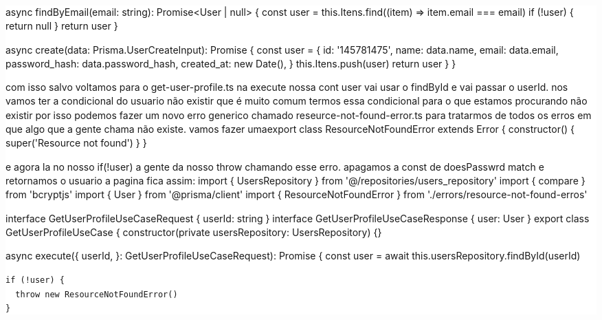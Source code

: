   async findByEmail(email: string): Promise<User | null> {
    const user = this.Itens.find((item) => item.email === email)
    if (!user) {
      return null
    }
    return user
  }

  async create(data: Prisma.UserCreateInput): Promise<User> {
    const user = {
      id: '145781475',
      name: data.name,
      email: data.email,
      password_hash: data.password_hash,
      created_at: new Date(),
    }
    this.Itens.push(user)
    return user
  }
}

com isso salvo voltamos para o get-user-profile.ts
na execute nossa cont user vai usar o findById e vai passar o userId.
nos vamos ter a condicional do usuario não existir que é muito comum termos essa condicional para o que estamos procurando não existir por isso podemos fazer um novo erro generico chamado reseurce-not-found-error.ts para tratarmos de todos os erros em que algo que a gente chama não existe.
vamos fazer umaexport class ResourceNotFoundError extends Error {
  constructor() {
    super('Resource not found')
  }
}

e agora la no nosso if(!user) a gente da nosso throw chamando esse erro.
apagamos a const de doesPasswrd match e retornamos o usuario a pagina fica assim:
import { UsersRepository } from '@/repositories/users_repository'
import { compare } from 'bcryptjs'
import { User } from '@prisma/client'
import { ResourceNotFoundError } from './errors/resource-not-found-erros'

interface GetUserProfileUseCaseRequest {
  userId: string
}
interface GetUserProfileUseCaseResponse {
  user: User
}
export class GetUserProfileUseCase {
  constructor(private usersRepository: UsersRepository) {}

  async execute({
    userId,
  }: GetUserProfileUseCaseRequest): Promise<GetUserProfileUseCaseResponse> {
    const user = await this.usersRepository.findById(userId)

    if (!user) {
      throw new ResourceNotFoundError()
    }
